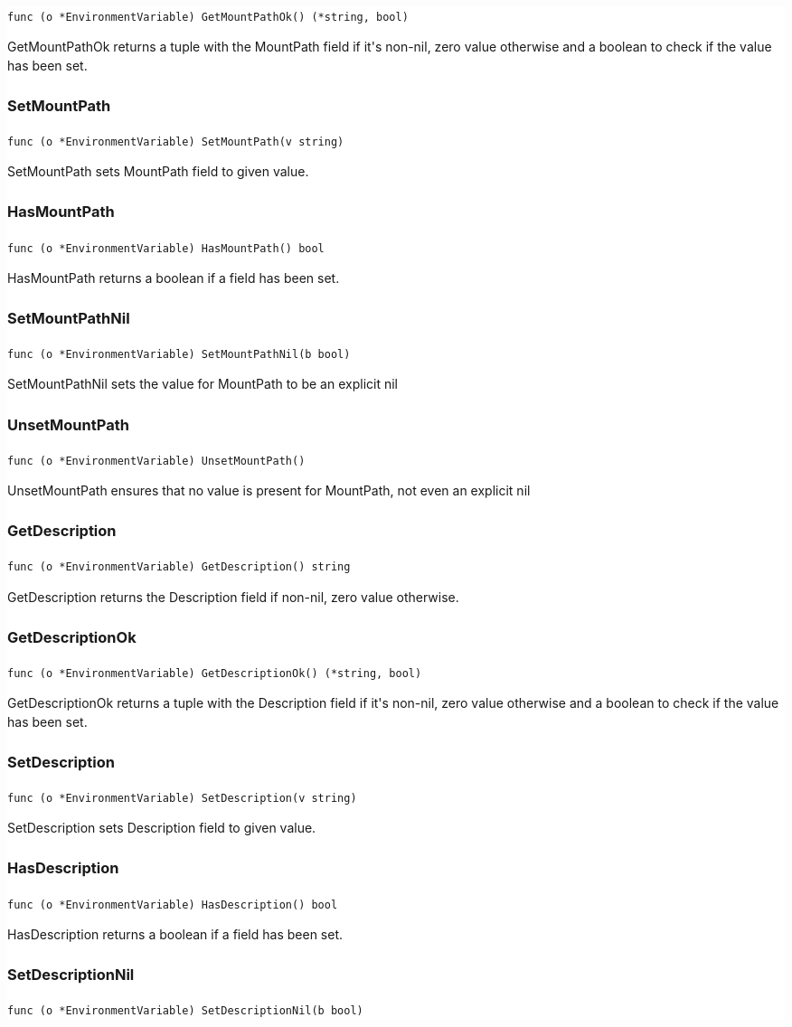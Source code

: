 `func (o *EnvironmentVariable) GetMountPathOk() (*string, bool)`

GetMountPathOk returns a tuple with the MountPath field if it's non-nil, zero value otherwise
and a boolean to check if the value has been set.

### SetMountPath

`func (o *EnvironmentVariable) SetMountPath(v string)`

SetMountPath sets MountPath field to given value.

### HasMountPath

`func (o *EnvironmentVariable) HasMountPath() bool`

HasMountPath returns a boolean if a field has been set.

### SetMountPathNil

`func (o *EnvironmentVariable) SetMountPathNil(b bool)`

 SetMountPathNil sets the value for MountPath to be an explicit nil

### UnsetMountPath
`func (o *EnvironmentVariable) UnsetMountPath()`

UnsetMountPath ensures that no value is present for MountPath, not even an explicit nil
### GetDescription

`func (o *EnvironmentVariable) GetDescription() string`

GetDescription returns the Description field if non-nil, zero value otherwise.

### GetDescriptionOk

`func (o *EnvironmentVariable) GetDescriptionOk() (*string, bool)`

GetDescriptionOk returns a tuple with the Description field if it's non-nil, zero value otherwise
and a boolean to check if the value has been set.

### SetDescription

`func (o *EnvironmentVariable) SetDescription(v string)`

SetDescription sets Description field to given value.

### HasDescription

`func (o *EnvironmentVariable) HasDescription() bool`

HasDescription returns a boolean if a field has been set.

### SetDescriptionNil

`func (o *EnvironmentVariable) SetDescriptionNil(b bool)`
